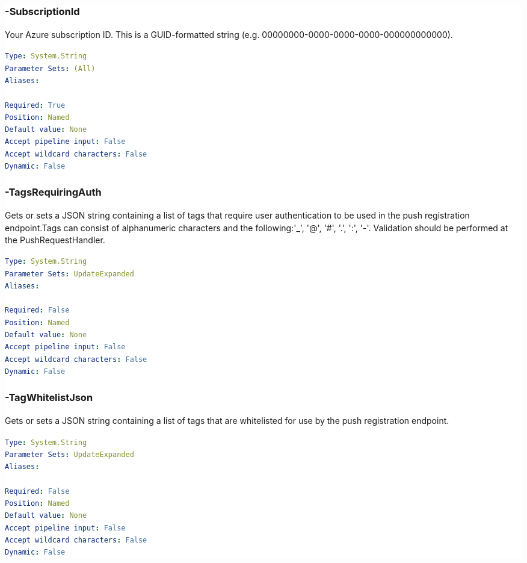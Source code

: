 ### -SubscriptionId
Your Azure subscription ID.
This is a GUID-formatted string (e.g.
00000000-0000-0000-0000-000000000000).

```yaml
Type: System.String
Parameter Sets: (All)
Aliases:

Required: True
Position: Named
Default value: None
Accept pipeline input: False
Accept wildcard characters: False
Dynamic: False
```

### -TagsRequiringAuth
Gets or sets a JSON string containing a list of tags that require user authentication to be used in the push registration endpoint.Tags can consist of alphanumeric characters and the following:'_', '@', '#', '.', ':', '-'.
Validation should be performed at the PushRequestHandler.

```yaml
Type: System.String
Parameter Sets: UpdateExpanded
Aliases:

Required: False
Position: Named
Default value: None
Accept pipeline input: False
Accept wildcard characters: False
Dynamic: False
```

### -TagWhitelistJson
Gets or sets a JSON string containing a list of tags that are whitelisted for use by the push registration endpoint.

```yaml
Type: System.String
Parameter Sets: UpdateExpanded
Aliases:

Required: False
Position: Named
Default value: None
Accept pipeline input: False
Accept wildcard characters: False
Dynamic: False
```
